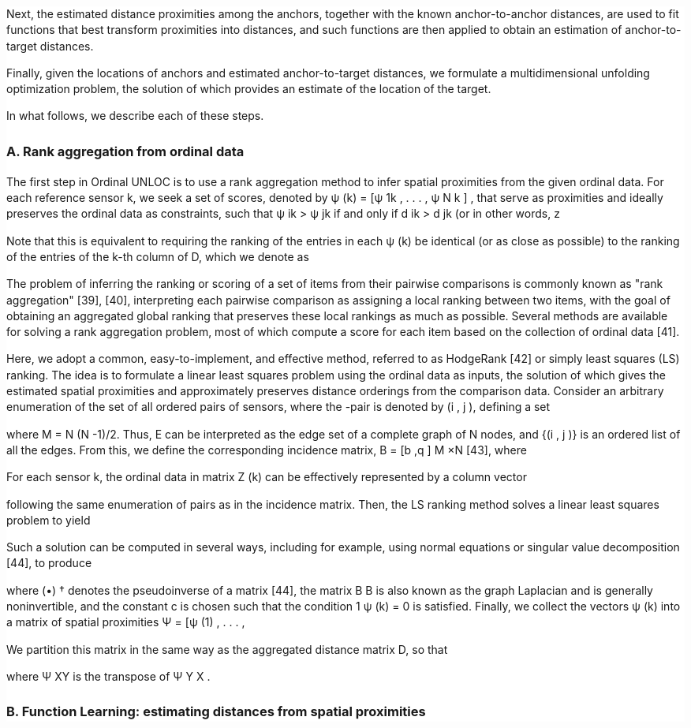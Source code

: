 Next, the estimated distance proximities among the anchors, together with the known anchor-to-anchor distances, are used to fit functions that best transform proximities into distances, and such functions are then applied to obtain an estimation of anchor-to-target distances.

Finally, given the locations of anchors and estimated anchor-to-target distances, we formulate a multidimensional unfolding optimization problem, the solution of which provides an estimate of the location of the target.

In what follows, we describe each of these steps. 

### A. Rank aggregation from ordinal data

The first step in Ordinal UNLOC is to use a rank aggregation method to infer spatial proximities from the given ordinal data. For each reference sensor k, we seek a set of scores, denoted by ψ (k) = [ψ 1k , . . . , ψ N k ] , that serve as proximities and ideally preserves the ordinal data as constraints, such that ψ ik > ψ jk if and only if d ik > d jk (or in other words, z

Note that this is equivalent to requiring the ranking of the entries in each ψ (k) be identical (or as close as possible) to the ranking of the entries of the k-th column of D, which we denote as

The problem of inferring the ranking or scoring of a set of items from their pairwise comparisons is commonly known as "rank aggregation" [39], [40], interpreting each pairwise comparison as assigning a local ranking between two items, with the goal of obtaining an aggregated global ranking that preserves these local rankings as much as possible. Several methods are available for solving a rank aggregation problem, most of which compute a score for each item based on the collection of ordinal data [41].

Here, we adopt a common, easy-to-implement, and effective method, referred to as HodgeRank [42] or simply least squares (LS) ranking. The idea is to formulate a linear least squares problem using the ordinal data as inputs, the solution of which gives the estimated spatial proximities and approximately preserves distance orderings from the comparison data. Consider an arbitrary enumeration of the set of all ordered pairs of sensors, where the -pair is denoted by (i , j ), defining a set

where M = N (N -1)/2. Thus, E can be interpreted as the edge set of a complete graph of N nodes, and {(i , j )} is an ordered list of all the edges. From this, we define the corresponding incidence matrix, B = [b ,q ] M ×N [43], where

For each sensor k, the ordinal data in matrix Z (k) can be effectively represented by a column vector

following the same enumeration of pairs as in the incidence matrix. Then, the LS ranking method solves a linear least squares problem to yield

Such a solution can be computed in several ways, including for example, using normal equations or singular value decomposition [44], to produce

where (•) † denotes the pseudoinverse of a matrix [44], the matrix B B is also known as the graph Laplacian and is generally noninvertible, and the constant c is chosen such that the condition 1 ψ (k) = 0 is satisfied. Finally, we collect the vectors ψ (k) into a matrix of spatial proximities Ψ = [ψ (1) , . . . ,

We partition this matrix in the same way as the aggregated distance matrix D, so that

where Ψ XY is the transpose of Ψ Y X .

### B. Function Learning: estimating distances from spatial proximities

